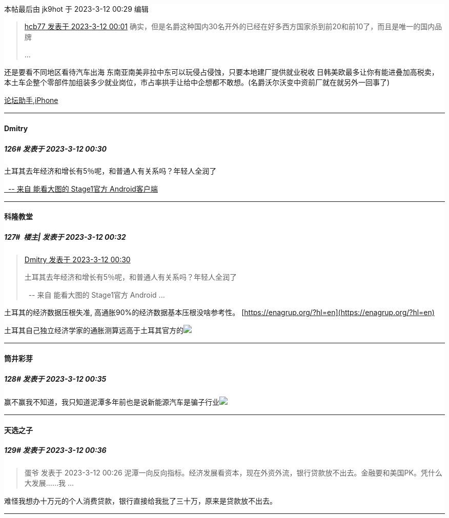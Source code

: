  本帖最后由 jk9hot 于 2023-3-12 00:29 编辑 
<blockquote><a href="httphttps://bbs.saraba1st.com/2b/forum.php?mod=redirect&amp;goto=findpost&amp;pid=60053288&amp;ptid=2123631" target="_blank">hcb77 发表于 2023-3-12 00:01</a>
确实，但是名爵这种国内30名开外的已经在好多西方国家杀到前20和前10了，而且是唯一的国内品牌

 ...</blockquote>
还是要看不同地区看待汽车出海
东南亚南美非拉中东可以玩侵占侵蚀，只要本地建厂提供就业税收
日韩美欧最多让你有能进叠加高税卖，本土车企整个零部件加组装多少就业岗位，市占率拱手让给中企想都不敢想。(名爵沃尔沃变中资前厂就在就另外一回事了)

[论坛助手,iPhone](https://bbs.saraba1st.com/2b/forum.php?mod=viewthread&amp;tid=2029836)

*****

####  Dmitry  
##### 126#       发表于 2023-3-12 00:30

土耳其去年经济和增长有5％呢，和普通人有关系吗？年轻人全润了

[  -- 来自 能看大图的 Stage1官方 Android客户端](https://www.coolapk.com/apk/140634)


*****

####  科隆教堂  
##### 127#         楼主| 发表于 2023-3-12 00:32

<blockquote><a href="httphttps://bbs.saraba1st.com/2b/forum.php?mod=redirect&amp;goto=findpost&amp;pid=60053606&amp;ptid=2123631" target="_blank">Dmitry 发表于 2023-3-12 00:30</a>

土耳其去年经济和增长有5％呢，和普通人有关系吗？年轻人全润了

  -- 来自 能看大图的 Stage1官方 Android ...</blockquote>
土耳其的经济数据压根失准, 高通胀90%的经济数据基本压根没啥参考性。
[https://enagrup.org/?hl=en](https://enagrup.org/?hl=en)

土耳其自己独立经济学家的通胀测算远高于土耳其官方的<img src="https://static.saraba1st.com/image/smiley/face2017/035.png" referrerpolicy="no-referrer">

*****

####  筒井彩芽  
##### 128#       发表于 2023-3-12 00:35

赢不赢我不知道，我只知道泥潭多年前也是说新能源汽车是骗子行业<img src="https://static.saraba1st.com/image/smiley/face2017/066.png" referrerpolicy="no-referrer">

*****

####  天选之子  
##### 129#       发表于 2023-3-12 00:36

<blockquote>蛋爷 发表于 2023-3-12 00:26
泥潭一向反向指标。经济发展看资本，现在外资外流，银行贷款放不出去。金融要和美国PK。凭什么大发展……我 ...</blockquote>
难怪我想办十万元的个人消费贷款，银行直接给我批了三十万，原来是贷款放不出去。

*****
